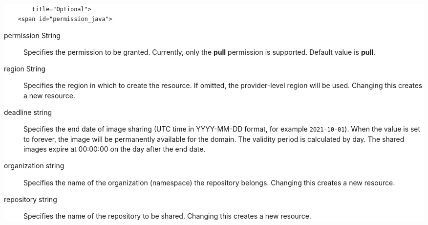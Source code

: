             title="Optional">
        <span id="permission_java">
<a data-swiftype-name="resource-property" data-swiftype-type="text" href="#permission_java" style="color: inherit; text-decoration: inherit;">permission</a>
</span>
        <span class="property-indicator"></span>
        <span class="property-type">String</span>
    </dt>
    <dd><p>Specifies the permission to be granted. Currently, only the <strong>pull</strong> permission is supported.
Default value is <strong>pull</strong>.</p>
</dd><dt class="property-optional property-replacement"
            title="Optional">
        <span id="region_java">
<a data-swiftype-name="resource-property" data-swiftype-type="text" href="#region_java" style="color: inherit; text-decoration: inherit;">region</a>
</span>
        <span class="property-indicator"></span>
        <span class="property-type">String</span>
    </dt>
    <dd><p>Specifies the region in which to create the resource. If omitted, the
provider-level region will be used. Changing this creates a new resource.</p>
</dd></dl>
</pulumi-choosable>
</div>

<div>
<pulumi-choosable type="language" values="javascript,typescript">
<dl class="resources-properties"><dt class="property-required"
            title="Required">
        <span id="deadline_nodejs">
<a data-swiftype-name="resource-property" data-swiftype-type="text" href="#deadline_nodejs" style="color: inherit; text-decoration: inherit;">deadline</a>
</span>
        <span class="property-indicator"></span>
        <span class="property-type">string</span>
    </dt>
    <dd><p>Specifies the end date of image sharing (UTC time in YYYY-MM-DD format,
for example <code>2021-10-01</code>). When the value is set to forever, the image will be permanently available for the domain.
The validity period is calculated by day. The shared images expire at 00:00:00 on the day after the end date.</p>
</dd><dt class="property-required property-replacement"
            title="Required">
        <span id="organization_nodejs">
<a data-swiftype-name="resource-property" data-swiftype-type="text" href="#organization_nodejs" style="color: inherit; text-decoration: inherit;">organization</a>
</span>
        <span class="property-indicator"></span>
        <span class="property-type">string</span>
    </dt>
    <dd><p>Specifies the name of the organization (namespace) the repository belongs.
Changing this creates a new resource.</p>
</dd><dt class="property-required property-replacement"
            title="Required">
        <span id="repository_nodejs">
<a data-swiftype-name="resource-property" data-swiftype-type="text" href="#repository_nodejs" style="color: inherit; text-decoration: inherit;">repository</a>
</span>
        <span class="property-indicator"></span>
        <span class="property-type">string</span>
    </dt>
    <dd><p>Specifies the name of the repository to be shared.
Changing this creates a new resource.</p>